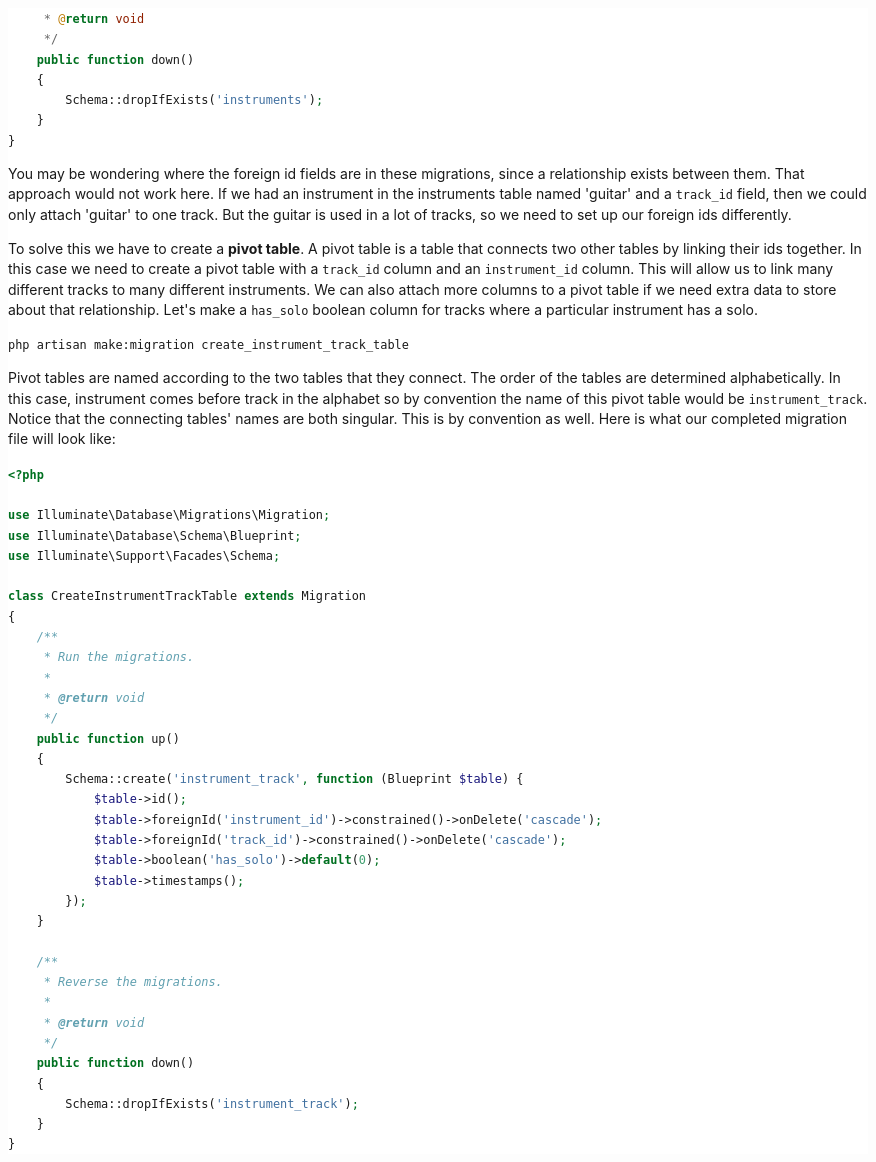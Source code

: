 ```php
     * @return void
     */
    public function down()
    {
        Schema::dropIfExists('instruments');
    }
}
```

You may be wondering where the foreign id fields are in these migrations, since a relationship exists between them. That approach would not work here. If we had an instrument in the instruments table named 'guitar' and a `track_id` field, then we could only attach 'guitar' to one track. But the guitar is used in a lot of tracks, so we need to set up our foreign ids differently.

To solve this we have to create a **pivot table**. A pivot table is a table that connects two other tables by linking their ids together. In this case we need to create a pivot table with a `track_id` column and an `instrument_id` column. This will allow us to link many different tracks to many different instruments. We can also attach more columns to a pivot table if we need extra data to store about that relationship. Let's make a `has_solo` boolean column for tracks where a particular instrument has a solo.

```
php artisan make:migration create_instrument_track_table
```

Pivot tables are named according to the two tables that they connect. The order of the tables are determined alphabetically. In this case, instrument comes before track in the alphabet so by convention the name of this pivot table would be `instrument_track`. Notice that the connecting tables' names are both singular. This is by convention as well. Here is what our completed migration file will look like:

```php
<?php

use Illuminate\Database\Migrations\Migration;
use Illuminate\Database\Schema\Blueprint;
use Illuminate\Support\Facades\Schema;

class CreateInstrumentTrackTable extends Migration
{
    /**
     * Run the migrations.
     *
     * @return void
     */
    public function up()
    {
        Schema::create('instrument_track', function (Blueprint $table) {
            $table->id();
            $table->foreignId('instrument_id')->constrained()->onDelete('cascade');
            $table->foreignId('track_id')->constrained()->onDelete('cascade');
            $table->boolean('has_solo')->default(0);
            $table->timestamps();
        });
    }

    /**
     * Reverse the migrations.
     *
     * @return void
     */
    public function down()
    {
        Schema::dropIfExists('instrument_track');
    }
}
```